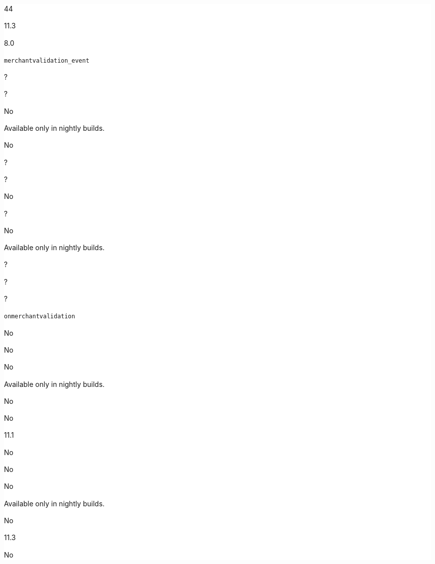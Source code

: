 44

11.3

8.0

`merchantvalidation_event`

?

?

No

Available only in nightly builds.

No

?

?

No

?

No

Available only in nightly builds.

?

?

?

`onmerchantvalidation`

No

No

No

Available only in nightly builds.

No

No

11.1

No

No

No

Available only in nightly builds.

No

11.3

No
